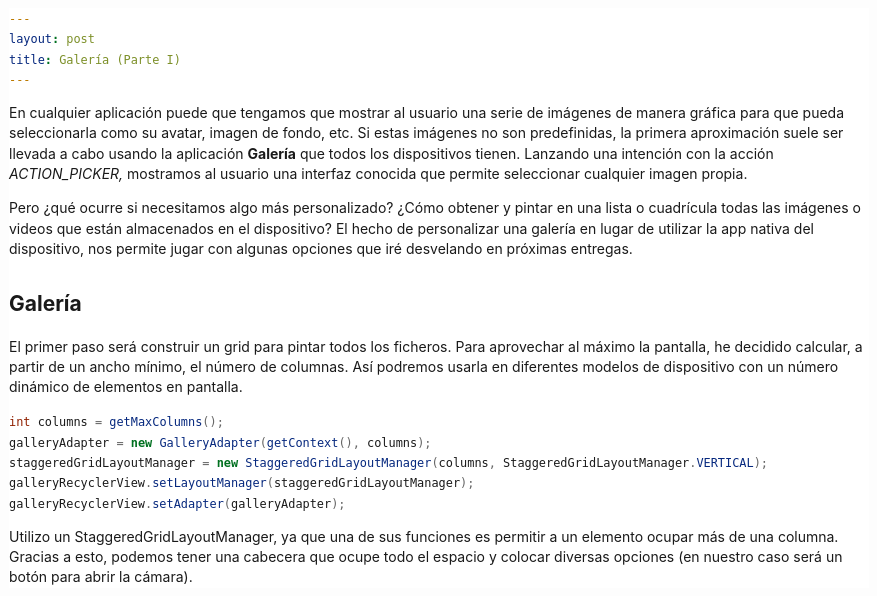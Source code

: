 ```yaml
---
layout: post
title: Galería (Parte I)
---
```


En cualquier aplicación puede que tengamos que mostrar al usuario una serie de imágenes de manera gráfica para que pueda seleccionarla como su avatar, imagen de fondo, etc. Si estas imágenes no son predefinidas, la primera aproximación suele ser llevada a cabo usando la aplicación <strong>Galería</strong> que todos los dispositivos tienen. Lanzando una intención con la acción <em>ACTION_PICKER, </em>mostramos al usuario una interfaz conocida que permite seleccionar cualquier imagen propia.

Pero ¿qué ocurre si necesitamos algo más personalizado? ¿Cómo obtener y pintar en una lista o cuadrícula todas las imágenes o videos que están almacenados en el dispositivo? El hecho de personalizar una galería en lugar de utilizar la app nativa del dispositivo, nos permite jugar con algunas opciones que iré desvelando en próximas entregas.
<h2>Galería</h2>
El primer paso será construir un grid para pintar todos los ficheros. Para aprovechar al máximo la pantalla, he decidido calcular, a partir de un ancho mínimo, el número de columnas. Así podremos usarla en diferentes modelos de dispositivo con un número dinámico de elementos en pantalla.

```java
int columns = getMaxColumns();
galleryAdapter = new GalleryAdapter(getContext(), columns);
staggeredGridLayoutManager = new StaggeredGridLayoutManager(columns, StaggeredGridLayoutManager.VERTICAL);
galleryRecyclerView.setLayoutManager(staggeredGridLayoutManager);
galleryRecyclerView.setAdapter(galleryAdapter);
```

Utilizo un StaggeredGridLayoutManager, ya que una de sus funciones es permitir a un elemento ocupar más de una columna. Gracias a esto, podemos tener una cabecera que ocupe todo el espacio y colocar diversas opciones (en nuestro caso será un botón para abrir la cámara).

<div align="center">
    <figure>